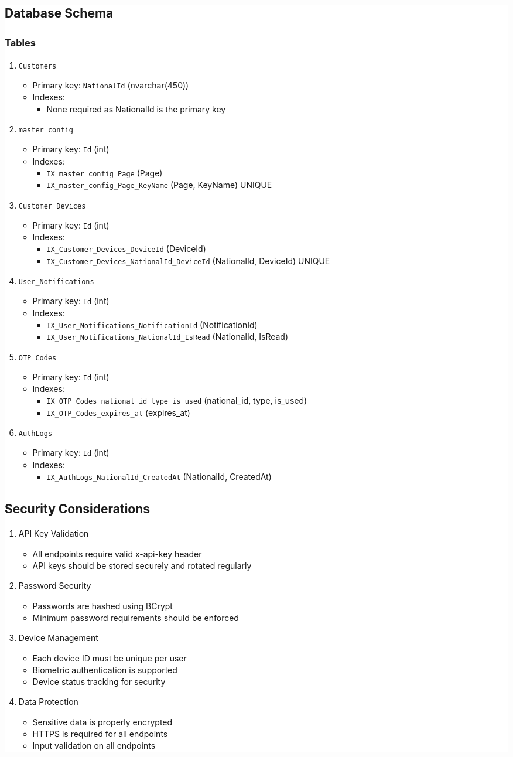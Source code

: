 ## Database Schema

### Tables

1. `Customers`
   - Primary key: `NationalId` (nvarchar(450))
   - Indexes:
     - None required as NationalId is the primary key

2. `master_config`
   - Primary key: `Id` (int)
   - Indexes:
     - `IX_master_config_Page` (Page)
     - `IX_master_config_Page_KeyName` (Page, KeyName) UNIQUE

3. `Customer_Devices`
   - Primary key: `Id` (int)
   - Indexes:
     - `IX_Customer_Devices_DeviceId` (DeviceId)
     - `IX_Customer_Devices_NationalId_DeviceId` (NationalId, DeviceId) UNIQUE

4. `User_Notifications`
   - Primary key: `Id` (int)
   - Indexes:
     - `IX_User_Notifications_NotificationId` (NotificationId)
     - `IX_User_Notifications_NationalId_IsRead` (NationalId, IsRead)

5. `OTP_Codes`
   - Primary key: `Id` (int)
   - Indexes:
     - `IX_OTP_Codes_national_id_type_is_used` (national_id, type, is_used)
     - `IX_OTP_Codes_expires_at` (expires_at)

6. `AuthLogs`
   - Primary key: `Id` (int)
   - Indexes:
     - `IX_AuthLogs_NationalId_CreatedAt` (NationalId, CreatedAt)

## Security Considerations

1. API Key Validation
   - All endpoints require valid x-api-key header
   - API keys should be stored securely and rotated regularly

2. Password Security
   - Passwords are hashed using BCrypt
   - Minimum password requirements should be enforced

3. Device Management
   - Each device ID must be unique per user
   - Biometric authentication is supported
   - Device status tracking for security

4. Data Protection
   - Sensitive data is properly encrypted
   - HTTPS is required for all endpoints
   - Input validation on all endpoints
